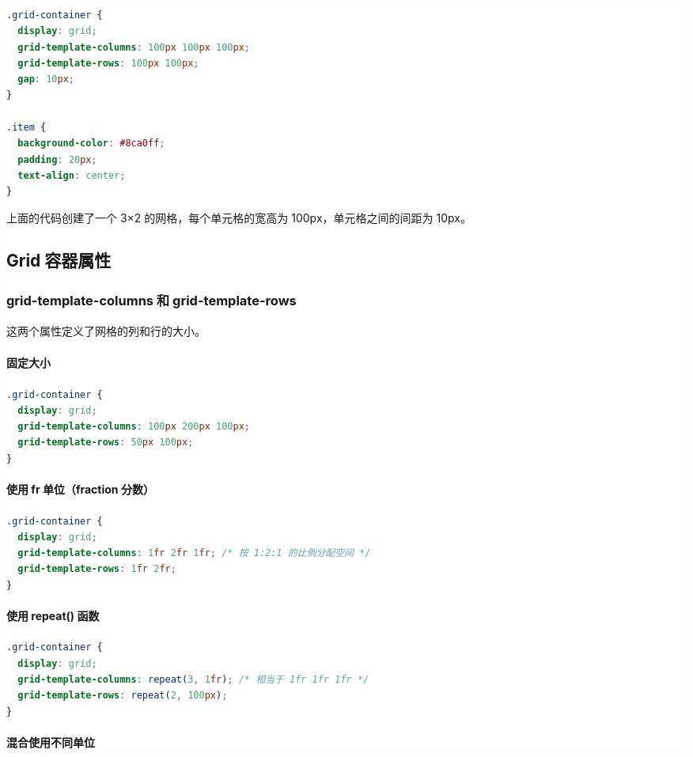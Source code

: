 ```css
.grid-container {
  display: grid;
  grid-template-columns: 100px 100px 100px;
  grid-template-rows: 100px 100px;
  gap: 10px;
}

.item {
  background-color: #8ca0ff;
  padding: 20px;
  text-align: center;
}
```

上面的代码创建了一个 3×2 的网格，每个单元格的宽高为 100px，单元格之间的间距为 10px。

## Grid 容器属性

### grid-template-columns 和 grid-template-rows

这两个属性定义了网格的列和行的大小。

#### 固定大小

```css
.grid-container {
  display: grid;
  grid-template-columns: 100px 200px 100px;
  grid-template-rows: 50px 100px;
}
```

#### 使用 fr 单位（fraction 分数）

```css
.grid-container {
  display: grid;
  grid-template-columns: 1fr 2fr 1fr; /* 按 1:2:1 的比例分配空间 */
  grid-template-rows: 1fr 2fr;
}
```

#### 使用 repeat() 函数

```css
.grid-container {
  display: grid;
  grid-template-columns: repeat(3, 1fr); /* 相当于 1fr 1fr 1fr */
  grid-template-rows: repeat(2, 100px);
}
```

#### 混合使用不同单位
